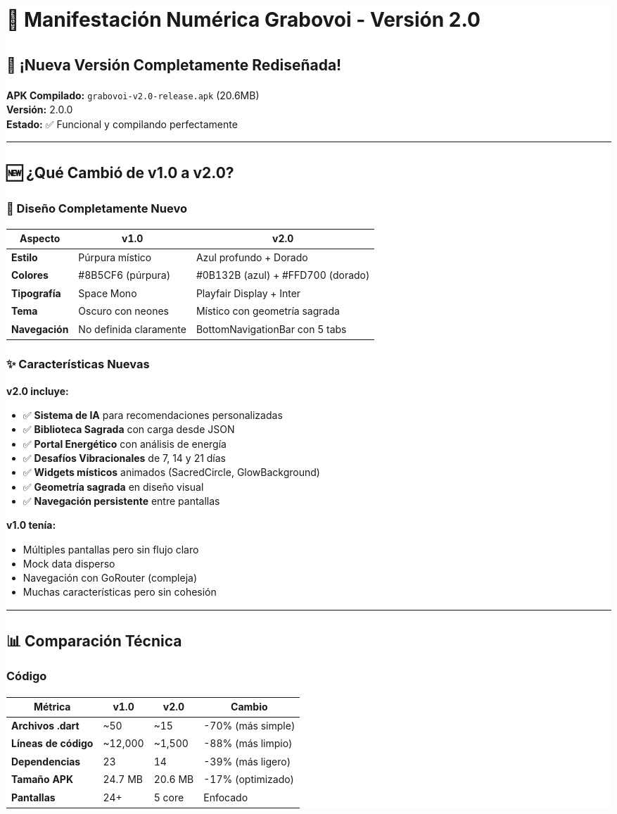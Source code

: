 # 🌟 Manifestación Numérica Grabovoi - Versión 2.0

## 🎉 ¡Nueva Versión Completamente Rediseñada!

**APK Compilado:** `grabovoi-v2.0-release.apk` (20.6MB)  
**Versión:** 2.0.0  
**Estado:** ✅ Funcional y compilando perfectamente

---

## 🆕 ¿Qué Cambió de v1.0 a v2.0?

### 🎨 Diseño Completamente Nuevo

| Aspecto | v1.0 | v2.0 |
|---------|------|------|
| **Estilo** | Púrpura místico | Azul profundo + Dorado |
| **Colores** | #8B5CF6 (púrpura) | #0B132B (azul) + #FFD700 (dorado) |
| **Tipografía** | Space Mono | Playfair Display + Inter |
| **Tema** | Oscuro con neones | Místico con geometría sagrada |
| **Navegación** | No definida claramente | BottomNavigationBar con 5 tabs |

### ✨ Características Nuevas

**v2.0 incluye:**
- ✅ **Sistema de IA** para recomendaciones personalizadas
- ✅ **Biblioteca Sagrada** con carga desde JSON
- ✅ **Portal Energético** con análisis de energía
- ✅ **Desafíos Vibracionales** de 7, 14 y 21 días
- ✅ **Widgets místicos** animados (SacredCircle, GlowBackground)
- ✅ **Geometría sagrada** en diseño visual
- ✅ **Navegación persistente** entre pantallas

**v1.0 tenía:**
- Múltiples pantallas pero sin flujo claro
- Mock data disperso
- Navegación con GoRouter (compleja)
- Muchas características pero sin cohesión

---

## 📊 Comparación Técnica

### Código

| Métrica | v1.0 | v2.0 | Cambio |
|---------|------|------|--------|
| **Archivos .dart** | ~50 | ~15 | -70% (más simple) |
| **Líneas de código** | ~12,000 | ~1,500 | -88% (más limpio) |
| **Dependencias** | 23 | 14 | -39% (más ligero) |
| **Tamaño APK** | 24.7 MB | 20.6 MB | -17% (optimizado) |
| **Pantallas** | 24+ | 5 core | Enfocado |
